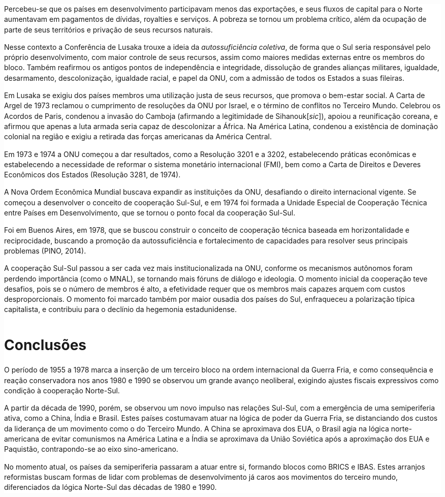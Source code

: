 Percebeu-se que os países em desenvolvimento participavam menos das exportações, e seus fluxos de capital para o Norte aumentavam em pagamentos de dívidas, royalties e serviços. A pobreza se tornou um problema crítico, além da ocupação de parte de seus territórios e privação de seus recursos naturais.

Nesse contexto a Conferência de Lusaka trouxe a ideia da *autossuficiência coletiva*, de forma que o Sul seria responsável pelo próprio desenvolvimento, com maior controle de seus recursos, assim como maiores medidas externas entre os membros do bloco. Também reafirmou os antigos pontos de independência e integridade, dissolução de grandes alianças militares, igualdade, desarmamento, descolonização, igualdade racial, e papel da ONU, com a admissão de todos os Estados a suas fileiras.

Em Lusaka se exigiu dos países membros uma utilização justa de seus recursos, que promova o bem-estar social. A Carta de Argel de 1973 reclamou o cumprimento de resoluções da ONU por Israel, e o término de conflitos no Terceiro Mundo. Celebrou os Acordos de Paris, condenou a invasão do Camboja (afirmando a legitimidade de Sihanouk[*sic*]), apoiou a reunificação coreana, e afirmou que apenas a luta armada seria capaz de descolonizar a África. Na América Latina, condenou a existência de dominação colonial na região e exigiu a retirada das forças americanas da América Central.

Em 1973 e 1974 a ONU começou a dar resultados, como a Resolução 3201 e a 3202, estabelecendo práticas econômicas e estabelecendo a necessidade de reformar o sistema monetário internacional (FMI), bem como a Carta de Direitos e Deveres Econômicos dos Estados (Resolução 3281, de 1974).

A Nova Ordem Econômica Mundial buscava expandir as instituições da ONU, desafiando o direito internacional vigente. Se começou a desenvolver o conceito de cooperação Sul-Sul, e em 1974 foi formada a Unidade Especial de Cooperação Técnica entre Países em Desenvolvimento, que se tornou o ponto focal da cooperação Sul-Sul.

Foi em Buenos Aires, em 1978, que se buscou construir o conceito de cooperação técnica baseada em horizontalidade e reciprocidade, buscando a promoção da autossuficiência e fortalecimento de capacidades para resolver seus principais problemas (PINO, 2014).

A cooperação Sul-Sul passou a ser cada vez mais institucionalizada na ONU, conforme os mecanismos autônomos foram perdendo importância (como o MNAL), se tornando mais fóruns de diálogo e ideologia. O momento inicial da cooperação teve desafios, pois se o número de membros é alto, a efetividade requer que os membros mais capazes arquem com custos desproporcionais. O momento foi marcado também por maior ousadia dos países do Sul, enfraqueceu a polarização típica capitalista, e contribuiu para o declínio da hegemonia estadunidense.

# Conclusões

O período de 1955 a 1978 marca a inserção de um terceiro bloco na ordem internacional da Guerra Fria, e como consequência e reação conservadora nos anos 1980 e 1990 se observou um grande avanço neoliberal, exigindo ajustes fiscais expressivos como condição à cooperação Norte-Sul.

A partir da década de 1990, porém, se observou um novo impulso nas relações Sul-Sul, com a emergência de uma semiperiferia ativa, como a China, Índia e Brasil. Estes países costumavam atuar na lógica de poder da Guerra Fria, se distanciando dos custos da liderança de um movimento como o do Terceiro Mundo. A China se aproximava dos EUA, o Brasil agia na lógica norte-americana de evitar comunismos na América Latina e a Índia se aproximava da União Soviética após a aproximação dos EUA e Paquistão, contrapondo-se ao eixo sino-americano.

No momento atual, os países da semiperiferia passaram a atuar entre si, formando blocos como BRICS e IBAS. Estes arranjos reformistas buscam formas de lidar com problemas de desenvolvimento já caros aos movimentos do terceiro mundo, diferenciados da lógica Norte-Sul das décadas de 1980 e 1990.
